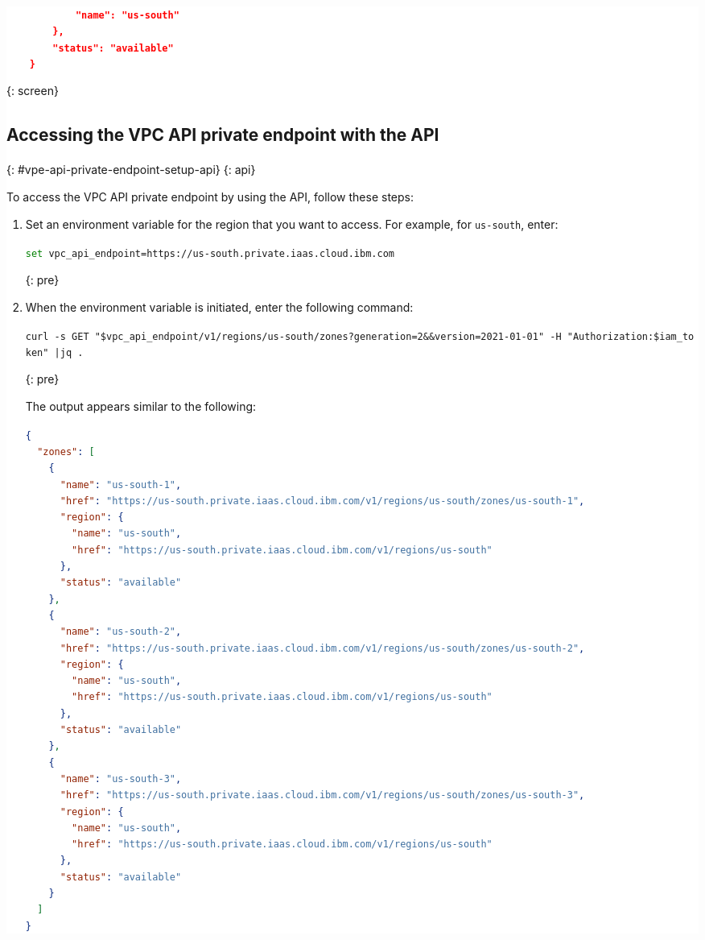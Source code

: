    ```json
               "name": "us-south"
           },
           "status": "available"
       }
   ```
   {: screen}

## Accessing the VPC API private endpoint with the API
{: #vpe-api-private-endpoint-setup-api}
{: api}

To access the VPC API private endpoint by using the API, follow these steps:

1. Set an environment variable for the region that you want to access. For example, for `us-south`, enter:

   ```sh
   set vpc_api_endpoint=https://us-south.private.iaas.cloud.ibm.com
   ```
   {: pre}

1. When the environment variable is initiated, enter the following command:

   ```curl
   curl -s GET "$vpc_api_endpoint/v1/regions/us-south/zones?generation=2&&version=2021-01-01" -H "Authorization:$iam_token" |jq .
   ```
   {: pre}

   The output appears similar to the following:

   ```json
   {
     "zones": [
       {
         "name": "us-south-1",
         "href": "https://us-south.private.iaas.cloud.ibm.com/v1/regions/us-south/zones/us-south-1",
         "region": {
           "name": "us-south",
           "href": "https://us-south.private.iaas.cloud.ibm.com/v1/regions/us-south"
         },
         "status": "available"
       },
       {
         "name": "us-south-2",
         "href": "https://us-south.private.iaas.cloud.ibm.com/v1/regions/us-south/zones/us-south-2",
         "region": {
           "name": "us-south",
           "href": "https://us-south.private.iaas.cloud.ibm.com/v1/regions/us-south"
         },
         "status": "available"
       },
       {
         "name": "us-south-3",
         "href": "https://us-south.private.iaas.cloud.ibm.com/v1/regions/us-south/zones/us-south-3",
         "region": {
           "name": "us-south",
           "href": "https://us-south.private.iaas.cloud.ibm.com/v1/regions/us-south"
         },
         "status": "available"
       }
     ]
   }
   ```